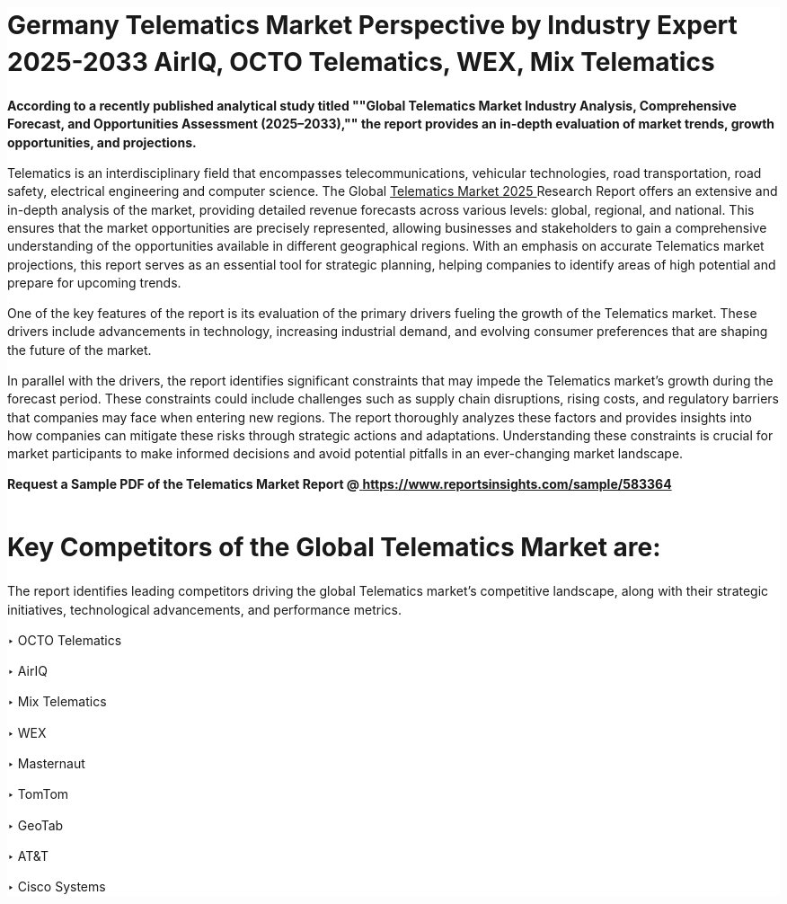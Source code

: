# Germany Telematics Market Perspective by Industry Expert 2025-2033 AirIQ, OCTO Telematics,  WEX,  Mix Telematics

<strong>According to a recently published analytical study titled ""Global Telematics Market Industry Analysis, Comprehensive Forecast, and Opportunities Assessment (2025–2033),"" the report provides an in-depth evaluation of market trends, growth opportunities, and projections.</strong>

Telematics is an interdisciplinary field that encompasses telecommunications, vehicular technologies, road transportation, road safety, electrical engineering and computer science. The Global <a href=https://www.reportsinsights.com/sample/583364>Telematics Market 2025 </a> Research Report offers an extensive and in-depth analysis of the market, providing detailed revenue forecasts across various levels: global, regional, and national. This ensures that the market opportunities are precisely represented, allowing businesses and stakeholders to gain a comprehensive understanding of the opportunities available in different geographical regions. With an emphasis on accurate Telematics market projections, this report serves as an essential tool for strategic planning, helping companies to identify areas of high potential and prepare for upcoming trends.

One of the key features of the report is its evaluation of the primary drivers fueling the growth of the Telematics market. These drivers include advancements in technology, increasing industrial demand, and evolving consumer preferences that are shaping the future of the market. 

In parallel with the drivers, the report identifies significant constraints that may impede the Telematics market’s growth during the forecast period. These constraints could include challenges such as supply chain disruptions, rising costs, and regulatory barriers that companies may face when entering new regions. The report thoroughly analyzes these factors and provides insights into how companies can mitigate these risks through strategic actions and adaptations. Understanding these constraints is crucial for market participants to make informed decisions and avoid potential pitfalls in an ever-changing market landscape.

<strong>Request a Sample PDF of the Telematics Market Report </strong><strong>@<a href=https://www.reportsinsights.com/sample/583364> https://www.reportsinsights.com/sample/583364</a></strong></font>

# <strong>Key Competitors of the Global Telematics Market are:</strong>

The report identifies leading competitors driving the global Telematics market’s competitive landscape, along with their strategic initiatives, technological advancements, and performance metrics.

‣ OCTO Telematics

‣ AirIQ

‣ Mix Telematics

‣ WEX

‣ Masternaut

‣ TomTom

‣ GeoTab

‣ AT&T

‣ Cisco Systems
